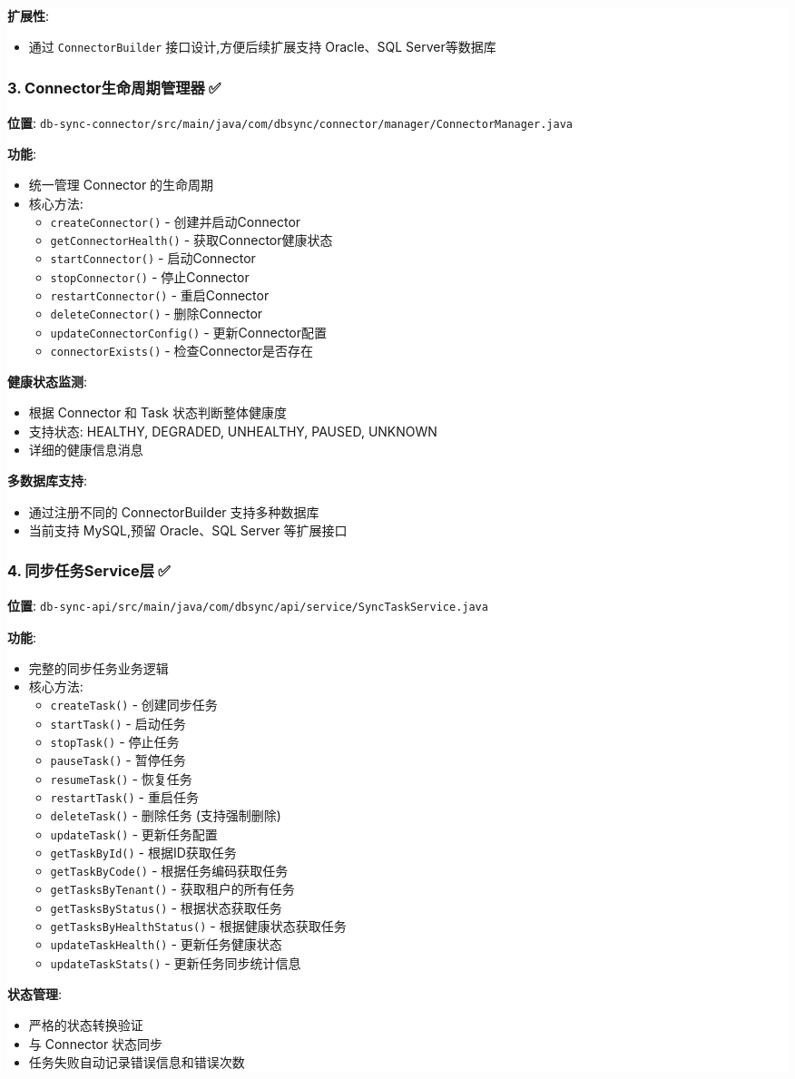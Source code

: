 **扩展性**:
- 通过 `ConnectorBuilder` 接口设计,方便后续扩展支持 Oracle、SQL Server等数据库

### 3. Connector生命周期管理器 ✅
**位置**: `db-sync-connector/src/main/java/com/dbsync/connector/manager/ConnectorManager.java`

**功能**:
- 统一管理 Connector 的生命周期
- 核心方法:
  - `createConnector()` - 创建并启动Connector
  - `getConnectorHealth()` - 获取Connector健康状态
  - `startConnector()` - 启动Connector
  - `stopConnector()` - 停止Connector
  - `restartConnector()` - 重启Connector
  - `deleteConnector()` - 删除Connector
  - `updateConnectorConfig()` - 更新Connector配置
  - `connectorExists()` - 检查Connector是否存在

**健康状态监测**:
- 根据 Connector 和 Task 状态判断整体健康度
- 支持状态: HEALTHY, DEGRADED, UNHEALTHY, PAUSED, UNKNOWN
- 详细的健康信息消息

**多数据库支持**:
- 通过注册不同的 ConnectorBuilder 支持多种数据库
- 当前支持 MySQL,预留 Oracle、SQL Server 等扩展接口

### 4. 同步任务Service层 ✅
**位置**: `db-sync-api/src/main/java/com/dbsync/api/service/SyncTaskService.java`

**功能**:
- 完整的同步任务业务逻辑
- 核心方法:
  - `createTask()` - 创建同步任务
  - `startTask()` - 启动任务
  - `stopTask()` - 停止任务
  - `pauseTask()` - 暂停任务
  - `resumeTask()` - 恢复任务
  - `restartTask()` - 重启任务
  - `deleteTask()` - 删除任务 (支持强制删除)
  - `updateTask()` - 更新任务配置
  - `getTaskById()` - 根据ID获取任务
  - `getTaskByCode()` - 根据任务编码获取任务
  - `getTasksByTenant()` - 获取租户的所有任务
  - `getTasksByStatus()` - 根据状态获取任务
  - `getTasksByHealthStatus()` - 根据健康状态获取任务
  - `updateTaskHealth()` - 更新任务健康状态
  - `updateTaskStats()` - 更新任务同步统计信息

**状态管理**:
- 严格的状态转换验证
- 与 Connector 状态同步
- 任务失败自动记录错误信息和错误次数

